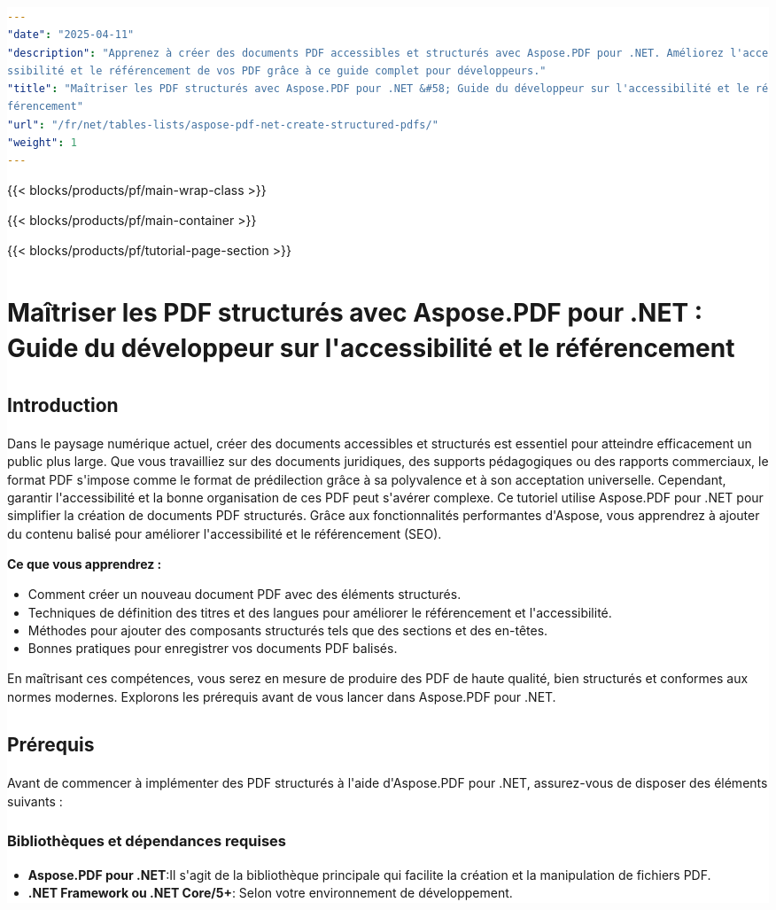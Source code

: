 ```yaml
---
"date": "2025-04-11"
"description": "Apprenez à créer des documents PDF accessibles et structurés avec Aspose.PDF pour .NET. Améliorez l'accessibilité et le référencement de vos PDF grâce à ce guide complet pour développeurs."
"title": "Maîtriser les PDF structurés avec Aspose.PDF pour .NET &#58; Guide du développeur sur l'accessibilité et le référencement"
"url": "/fr/net/tables-lists/aspose-pdf-net-create-structured-pdfs/"
"weight": 1
---
```


{{< blocks/products/pf/main-wrap-class >}}

{{< blocks/products/pf/main-container >}}

{{< blocks/products/pf/tutorial-page-section >}}


# Maîtriser les PDF structurés avec Aspose.PDF pour .NET : Guide du développeur sur l'accessibilité et le référencement

## Introduction

Dans le paysage numérique actuel, créer des documents accessibles et structurés est essentiel pour atteindre efficacement un public plus large. Que vous travailliez sur des documents juridiques, des supports pédagogiques ou des rapports commerciaux, le format PDF s'impose comme le format de prédilection grâce à sa polyvalence et à son acceptation universelle. Cependant, garantir l'accessibilité et la bonne organisation de ces PDF peut s'avérer complexe. Ce tutoriel utilise Aspose.PDF pour .NET pour simplifier la création de documents PDF structurés. Grâce aux fonctionnalités performantes d'Aspose, vous apprendrez à ajouter du contenu balisé pour améliorer l'accessibilité et le référencement (SEO).

**Ce que vous apprendrez :**
- Comment créer un nouveau document PDF avec des éléments structurés.
- Techniques de définition des titres et des langues pour améliorer le référencement et l'accessibilité.
- Méthodes pour ajouter des composants structurés tels que des sections et des en-têtes.
- Bonnes pratiques pour enregistrer vos documents PDF balisés.

En maîtrisant ces compétences, vous serez en mesure de produire des PDF de haute qualité, bien structurés et conformes aux normes modernes. Explorons les prérequis avant de vous lancer dans Aspose.PDF pour .NET.

## Prérequis

Avant de commencer à implémenter des PDF structurés à l'aide d'Aspose.PDF pour .NET, assurez-vous de disposer des éléments suivants :

### Bibliothèques et dépendances requises
- **Aspose.PDF pour .NET**:Il s'agit de la bibliothèque principale qui facilite la création et la manipulation de fichiers PDF.
- **.NET Framework ou .NET Core/5+**: Selon votre environnement de développement.
